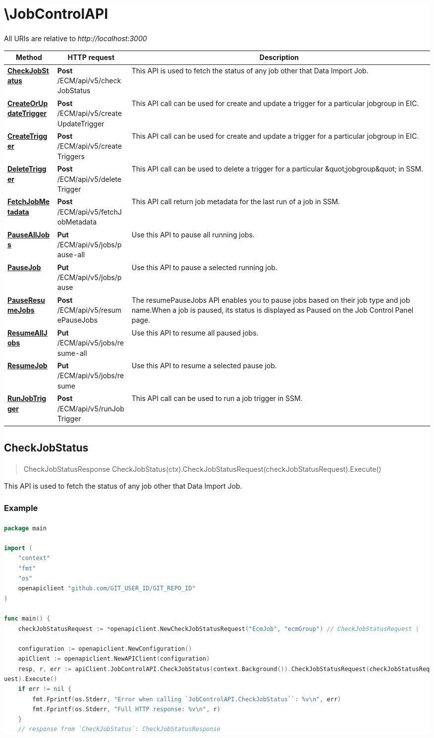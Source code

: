 # \JobControlAPI

All URIs are relative to *http://localhost:3000*

Method | HTTP request | Description
------------- | ------------- | -------------
[**CheckJobStatus**](JobControlAPI.md#CheckJobStatus) | **Post** /ECM/api/v5/checkJobStatus | This API is used to fetch the status of any job other that Data Import Job.
[**CreateOrUpdateTrigger**](JobControlAPI.md#CreateOrUpdateTrigger) | **Post** /ECM/api/v5/createUpdateTrigger | This API call can be used for create and update a trigger for a particular jobgroup in EIC.
[**CreateTrigger**](JobControlAPI.md#CreateTrigger) | **Post** /ECM/api/v5/createTriggers | This API call can be used for create and update a trigger for a particular jobgroup in EIC.
[**DeleteTrigger**](JobControlAPI.md#DeleteTrigger) | **Post** /ECM/api/v5/deleteTrigger | This API call can be used to delete a trigger for a particular \&quot;jobgroup\&quot; in SSM.
[**FetchJobMetadata**](JobControlAPI.md#FetchJobMetadata) | **Post** /ECM/api/v5/fetchJobMetadata | This API call return job metadata for the last run of a job in SSM.
[**PauseAllJobs**](JobControlAPI.md#PauseAllJobs) | **Put** /ECM/api/v5/jobs/pause-all | Use this API to pause all running jobs.
[**PauseJob**](JobControlAPI.md#PauseJob) | **Put** /ECM/api/v5/jobs/pause | Use this API to pause a selected running job.
[**PauseResumeJobs**](JobControlAPI.md#PauseResumeJobs) | **Post** /ECM/api/v5/resumePauseJobs | The resumePauseJobs API enables you to pause jobs based on their job type and job name.When a job is paused, its status is displayed as Paused on the Job Control Panel page.
[**ResumeAllJobs**](JobControlAPI.md#ResumeAllJobs) | **Put** /ECM/api/v5/jobs/resume-all | Use this API to resume all paused jobs.
[**ResumeJob**](JobControlAPI.md#ResumeJob) | **Put** /ECM/api/v5/jobs/resume | Use this API to resume a selected pause job.
[**RunJobTrigger**](JobControlAPI.md#RunJobTrigger) | **Post** /ECM/api/v5/runJobTrigger | This API call can be used to run a job trigger in SSM.



## CheckJobStatus

> CheckJobStatusResponse CheckJobStatus(ctx).CheckJobStatusRequest(checkJobStatusRequest).Execute()

This API is used to fetch the status of any job other that Data Import Job.

### Example

```go
package main

import (
	"context"
	"fmt"
	"os"
	openapiclient "github.com/GIT_USER_ID/GIT_REPO_ID"
)

func main() {
	checkJobStatusRequest := *openapiclient.NewCheckJobStatusRequest("EcmJob", "ecmGroup") // CheckJobStatusRequest | 

	configuration := openapiclient.NewConfiguration()
	apiClient := openapiclient.NewAPIClient(configuration)
	resp, r, err := apiClient.JobControlAPI.CheckJobStatus(context.Background()).CheckJobStatusRequest(checkJobStatusRequest).Execute()
	if err != nil {
		fmt.Fprintf(os.Stderr, "Error when calling `JobControlAPI.CheckJobStatus``: %v\n", err)
		fmt.Fprintf(os.Stderr, "Full HTTP response: %v\n", r)
	}
	// response from `CheckJobStatus`: CheckJobStatusResponse
```